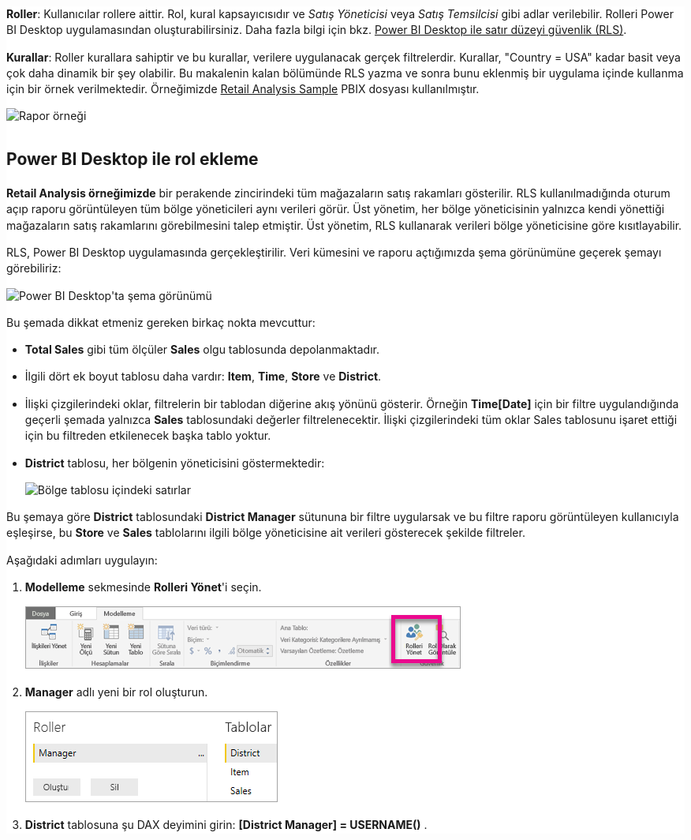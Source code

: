 **Roller**: Kullanıcılar rollere aittir. Rol, kural kapsayıcısıdır ve *Satış Yöneticisi* veya *Satış Temsilcisi* gibi adlar verilebilir. Rolleri Power BI Desktop uygulamasından oluşturabilirsiniz. Daha fazla bilgi için bkz. [Power BI Desktop ile satır düzeyi güvenlik (RLS)](../../create-reports/desktop-rls.md).

**Kurallar**: Roller kurallara sahiptir ve bu kurallar, verilere uygulanacak gerçek filtrelerdir. Kurallar, "Country = USA" kadar basit veya çok daha dinamik bir şey olabilir.
Bu makalenin kalan bölümünde RLS yazma ve sonra bunu eklenmiş bir uygulama içinde kullanma için bir örnek verilmektedir. Örneğimizde [Retail Analysis Sample](https://go.microsoft.com/fwlink/?LinkID=780547) PBIX dosyası kullanılmıştır.

![Rapor örneği](media/embedded-row-level-security/powerbi-embedded-report-example.png)

## <a name="adding-roles-with-power-bi-desktop"></a>Power BI Desktop ile rol ekleme

**Retail Analysis örneğimizde** bir perakende zincirindeki tüm mağazaların satış rakamları gösterilir. RLS kullanılmadığında oturum açıp raporu görüntüleyen tüm bölge yöneticileri aynı verileri görür. Üst yönetim, her bölge yöneticisinin yalnızca kendi yönettiği mağazaların satış rakamlarını görebilmesini talep etmiştir. Üst yönetim, RLS kullanarak verileri bölge yöneticisine göre kısıtlayabilir.

RLS, Power BI Desktop uygulamasında gerçekleştirilir. Veri kümesini ve raporu açtığımızda şema görünümüne geçerek şemayı görebiliriz:

![Power BI Desktop'ta şema görünümü](media/embedded-row-level-security/powerbi-embedded-schema.png)

Bu şemada dikkat etmeniz gereken birkaç nokta mevcuttur:

* **Total Sales** gibi tüm ölçüler **Sales** olgu tablosunda depolanmaktadır.
* İlgili dört ek boyut tablosu daha vardır: **Item**, **Time**, **Store** ve **District**.
* İlişki çizgilerindeki oklar, filtrelerin bir tablodan diğerine akış yönünü gösterir. Örneğin **Time[Date]** için bir filtre uygulandığında geçerli şemada yalnızca **Sales** tablosundaki değerler filtrelenecektir. İlişki çizgilerindeki tüm oklar Sales tablosunu işaret ettiği için bu filtreden etkilenecek başka tablo yoktur.
* **District** tablosu, her bölgenin yöneticisini göstermektedir:
  
    ![Bölge tablosu içindeki satırlar](media/embedded-row-level-security/powerbi-embedded-district-table.png)

Bu şemaya göre **District** tablosundaki **District Manager** sütununa bir filtre uygularsak ve bu filtre raporu görüntüleyen kullanıcıyla eşleşirse, bu **Store** ve **Sales** tablolarını ilgili bölge yöneticisine ait verileri gösterecek şekilde filtreler.

Aşağıdaki adımları uygulayın:

1. **Modelleme** sekmesinde **Rolleri Yönet**'i seçin.

    ![Power BI Desktop'taki Modelleme sekmesi](media/embedded-row-level-security/powerbi-embedded-manage-roles.png)
2. **Manager** adlı yeni bir rol oluşturun.

    ![Yeni rol oluşturma](media/embedded-row-level-security/powerbi-embedded-new-role.png)
3. **District** tablosuna şu DAX deyimini girin: **[District Manager] = USERNAME()** .
